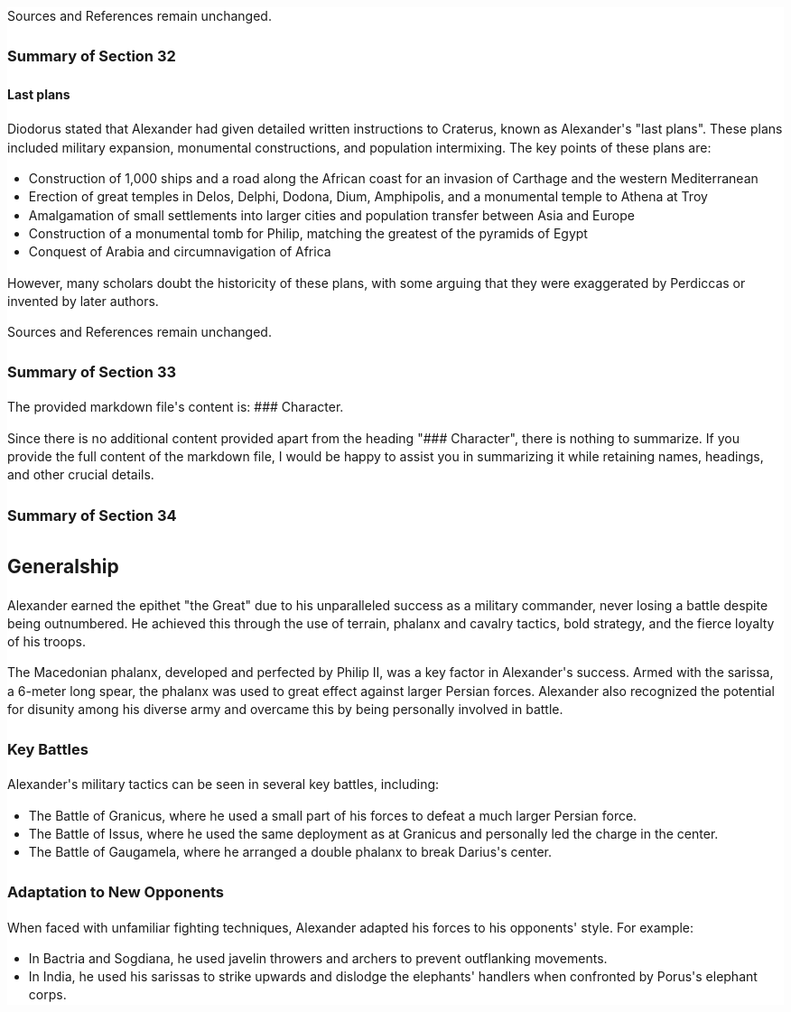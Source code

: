 Sources and References remain unchanged.

### Summary of Section 32
#### Last plans

Diodorus stated that Alexander had given detailed written instructions to Craterus, known as Alexander's "last plans". These plans included military expansion, monumental constructions, and population intermixing. The key points of these plans are:

- Construction of 1,000 ships and a road along the African coast for an invasion of Carthage and the western Mediterranean
- Erection of great temples in Delos, Delphi, Dodona, Dium, Amphipolis, and a monumental temple to Athena at Troy
- Amalgamation of small settlements into larger cities and population transfer between Asia and Europe
- Construction of a monumental tomb for Philip, matching the greatest of the pyramids of Egypt
- Conquest of Arabia and circumnavigation of Africa

However, many scholars doubt the historicity of these plans, with some arguing that they were exaggerated by Perdiccas or invented by later authors. 

Sources and References remain unchanged.

### Summary of Section 33
The provided markdown file's content is: ### Character. 

Since there is no additional content provided apart from the heading "### Character", there is nothing to summarize. If you provide the full content of the markdown file, I would be happy to assist you in summarizing it while retaining names, headings, and other crucial details.

### Summary of Section 34
## Generalship
Alexander earned the epithet "the Great" due to his unparalleled success as a military commander, never losing a battle despite being outnumbered. He achieved this through the use of terrain, phalanx and cavalry tactics, bold strategy, and the fierce loyalty of his troops. 

The Macedonian phalanx, developed and perfected by Philip II, was a key factor in Alexander's success. Armed with the sarissa, a 6-meter long spear, the phalanx was used to great effect against larger Persian forces. Alexander also recognized the potential for disunity among his diverse army and overcame this by being personally involved in battle.

### Key Battles
Alexander's military tactics can be seen in several key battles, including:
- The Battle of Granicus, where he used a small part of his forces to defeat a much larger Persian force.
- The Battle of Issus, where he used the same deployment as at Granicus and personally led the charge in the center.
- The Battle of Gaugamela, where he arranged a double phalanx to break Darius's center.

### Adaptation to New Opponents
When faced with unfamiliar fighting techniques, Alexander adapted his forces to his opponents' style. For example:
- In Bactria and Sogdiana, he used javelin throwers and archers to prevent outflanking movements.
- In India, he used his sarissas to strike upwards and dislodge the elephants' handlers when confronted by Porus's elephant corps.
